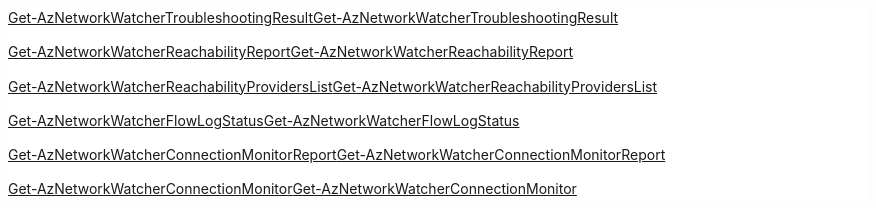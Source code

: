 [<span data-ttu-id="4865b-160">Get-AzNetworkWatcherTroubleshootingResult</span><span class="sxs-lookup"><span data-stu-id="4865b-160">Get-AzNetworkWatcherTroubleshootingResult</span></span>](./Get-AzNetworkWatcherTroubleshootingResult.md)

[<span data-ttu-id="4865b-161">Get-AzNetworkWatcherReachabilityReport</span><span class="sxs-lookup"><span data-stu-id="4865b-161">Get-AzNetworkWatcherReachabilityReport</span></span>](./Get-AzNetworkWatcherReachabilityReport.md)

[<span data-ttu-id="4865b-162">Get-AzNetworkWatcherReachabilityProvidersList</span><span class="sxs-lookup"><span data-stu-id="4865b-162">Get-AzNetworkWatcherReachabilityProvidersList</span></span>](./Get-AzNetworkWatcherReachabilityProvidersList.md)

[<span data-ttu-id="4865b-163">Get-AzNetworkWatcherFlowLogStatus</span><span class="sxs-lookup"><span data-stu-id="4865b-163">Get-AzNetworkWatcherFlowLogStatus</span></span>](./Get-AzNetworkWatcherFlowLogStatus.md)

[<span data-ttu-id="4865b-164">Get-AzNetworkWatcherConnectionMonitorReport</span><span class="sxs-lookup"><span data-stu-id="4865b-164">Get-AzNetworkWatcherConnectionMonitorReport</span></span>](./Get-AzNetworkWatcherConnectionMonitorReport.md)

[<span data-ttu-id="4865b-165">Get-AzNetworkWatcherConnectionMonitor</span><span class="sxs-lookup"><span data-stu-id="4865b-165">Get-AzNetworkWatcherConnectionMonitor</span></span>](./Get-AzNetworkWatcherConnectionMonitor)
